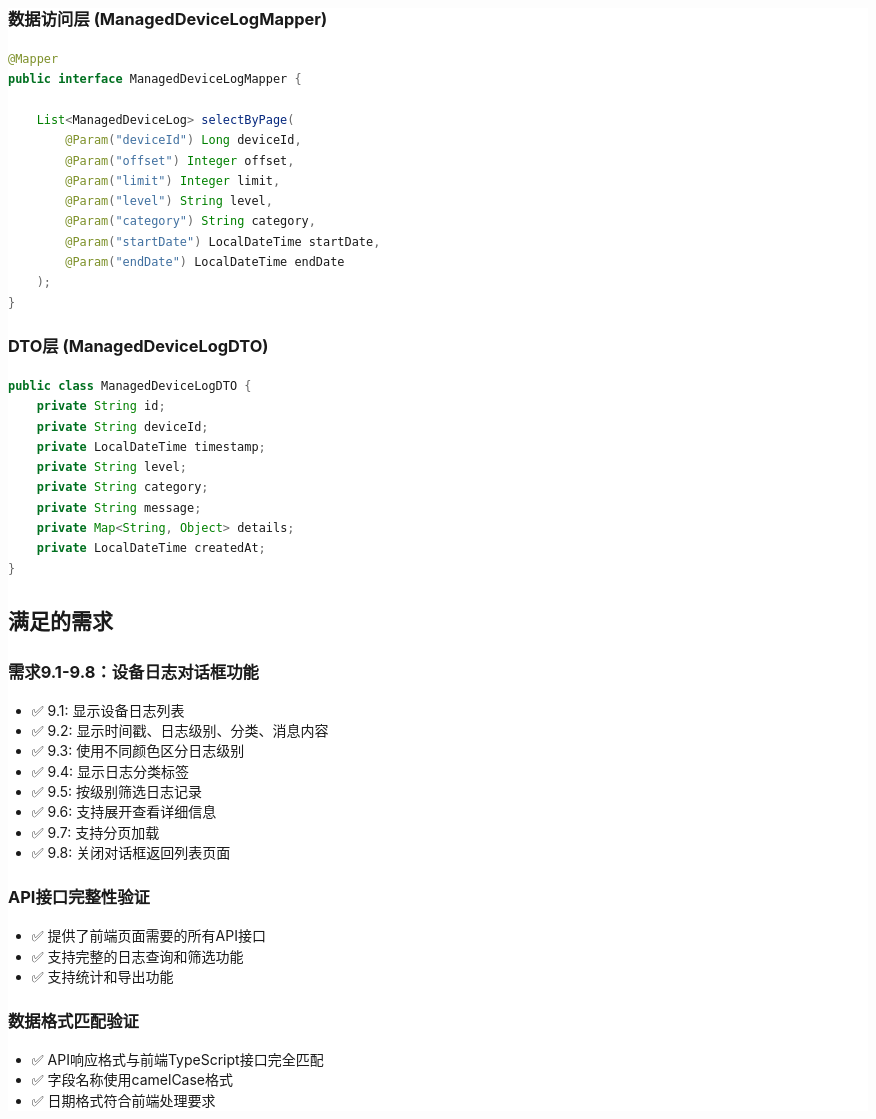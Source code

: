 ### 数据访问层 (ManagedDeviceLogMapper)
```java
@Mapper
public interface ManagedDeviceLogMapper {
    
    List<ManagedDeviceLog> selectByPage(
        @Param("deviceId") Long deviceId,
        @Param("offset") Integer offset,
        @Param("limit") Integer limit,
        @Param("level") String level,
        @Param("category") String category,
        @Param("startDate") LocalDateTime startDate,
        @Param("endDate") LocalDateTime endDate
    );
}
```

### DTO层 (ManagedDeviceLogDTO)
```java
public class ManagedDeviceLogDTO {
    private String id;
    private String deviceId;
    private LocalDateTime timestamp;
    private String level;
    private String category;
    private String message;
    private Map<String, Object> details;
    private LocalDateTime createdAt;
}
```

## 满足的需求

### 需求9.1-9.8：设备日志对话框功能
- ✅ 9.1: 显示设备日志列表
- ✅ 9.2: 显示时间戳、日志级别、分类、消息内容
- ✅ 9.3: 使用不同颜色区分日志级别
- ✅ 9.4: 显示日志分类标签
- ✅ 9.5: 按级别筛选日志记录
- ✅ 9.6: 支持展开查看详细信息
- ✅ 9.7: 支持分页加载
- ✅ 9.8: 关闭对话框返回列表页面

### API接口完整性验证
- ✅ 提供了前端页面需要的所有API接口
- ✅ 支持完整的日志查询和筛选功能
- ✅ 支持统计和导出功能

### 数据格式匹配验证
- ✅ API响应格式与前端TypeScript接口完全匹配
- ✅ 字段名称使用camelCase格式
- ✅ 日期格式符合前端处理要求
